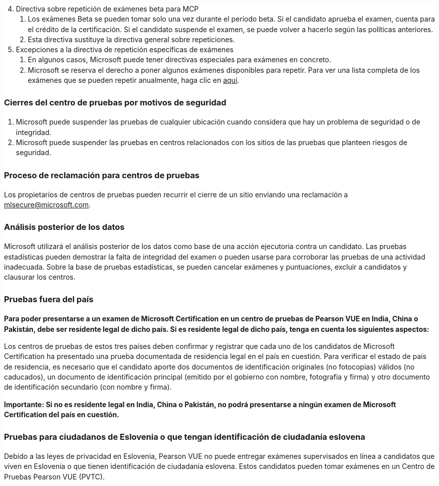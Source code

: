 4. Directiva sobre repetición de exámenes beta para MCP
    1. Los exámenes Beta se pueden tomar solo una vez durante el período beta. Si el candidato aprueba el examen, cuenta para el crédito de la certificación. Si el candidato suspende el examen, se puede volver a hacerlo según las políticas anteriores.
    2. Esta directiva sustituye la directiva general sobre repeticiones.
5. Excepciones a la directiva de repetición específicas de exámenes
    1. En algunos casos, Microsoft puede tener directivas especiales para exámenes en concreto.
    2. Microsoft se reserva el derecho a poner algunos exámenes disponibles para repetir. Para ver una lista completa de los exámenes que se pueden repetir anualmente, haga clic en [aquí](https://www.microsoft.com/learning/exam-certification-retakes.aspx).

### Cierres del centro de pruebas por motivos de seguridad

1. Microsoft puede suspender las pruebas de cualquier ubicación cuando considera que hay un problema de seguridad o de integridad.
2. Microsoft puede suspender las pruebas en centros relacionados con los sitios de las pruebas que planteen riesgos de seguridad.

### Proceso de reclamación para centros de pruebas

Los propietarios de centros de pruebas pueden recurrir el cierre de un sitio enviando una reclamación a [mlsecure@microsoft.com](mailto:mlsecure@microsoft.com).

### Análisis posterior de los datos

Microsoft utilizará el análisis posterior de los datos como base de una acción ejecutoria contra un candidato. Las pruebas estadísticas pueden demostrar la falta de integridad del examen o pueden usarse para corroborar las pruebas de una actividad inadecuada. Sobre la base de pruebas estadísticas, se pueden cancelar exámenes y puntuaciones, excluir a candidatos y clausurar los centros.

### Pruebas fuera del país

**Para poder presentarse a un examen de Microsoft Certification en un centro de pruebas de Pearson VUE en India, China o Pakistán, debe ser residente legal de dicho país. Si es residente legal de dicho país, tenga en cuenta los siguientes aspectos:**

Los centros de pruebas de estos tres países deben confirmar y registrar que cada uno de los candidatos de Microsoft Certification ha presentado una prueba documentada de residencia legal en el país en cuestión. Para verificar el estado de país de residencia, es necesario que el candidato aporte dos documentos de identificación originales (no fotocopias) válidos (no caducados), un documento de identificación principal (emitido por el gobierno con nombre, fotografía y firma) y otro documento de identificación secundario (con nombre y firma).

**Importante: Si no es residente legal en India, China o Pakistán, no podrá presentarse a ningún examen de Microsoft Certification del país en cuestión.**

### Pruebas para ciudadanos de Eslovenia o que tengan identificación de ciudadanía eslovena

Debido a las leyes de privacidad en Eslovenia, Pearson VUE no puede entregar exámenes supervisados ​​en línea a candidatos que viven en Eslovenia o que tienen identificación de ciudadanía eslovena. Estos candidatos pueden tomar exámenes en un Centro de Pruebas Pearson VUE (PVTC).
